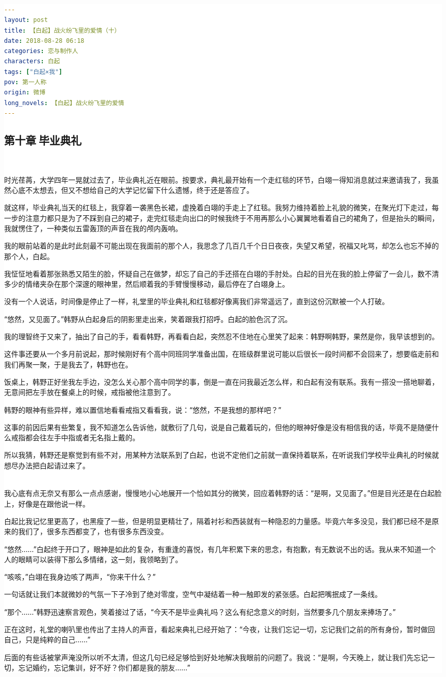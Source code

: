 ```yaml
---
layout: post
title: 【白起】战火纷飞里的爱情（十）
date: 2018-08-28 06:18
categories: 恋与制作人
characters: 白起
tags: ["白起×我"]
pov: 第一人称
origin: 微博
long_novels: 【白起】战火纷飞里的爱情
---
```


## 第十章 毕业典礼
<br>

时光荏苒，大学四年一晃就过去了，毕业典礼近在眼前。按要求，典礼最开始有一个走红毯的环节，白翊一得知消息就过来邀请我了，我虽然心底不太想去，但又不想给自己的大学记忆留下什么遗憾，终于还是答应了。

就这样，毕业典礼当天的红毯上，我穿着一袭黑色长裙，虚挽着白翊的手走上了红毯。我努力维持着脸上礼貌的微笑，在聚光灯下走过，每一步的注意力都只是为了不踩到自己的裙子，走完红毯走向出口的时候我终于不用再那么小心翼翼地看着自己的裙角了，但是抬头的瞬间，我就愣住了，一种类似五雷轰顶的声音在我的颅内轰响。

我的眼前站着的是此时此刻最不可能出现在我面前的那个人，我思念了几百几千个日日夜夜，失望又希望，祝福又叱骂，却怎么也忘不掉的那个人，白起。

我怔怔地看着那张熟悉又陌生的脸，怀疑自己在做梦，却忘了自己的手还搭在白翊的手肘处。白起的目光在我的脸上停留了一会儿，数不清多少的情绪夹杂在那个深邃的眼神里，然后顺着我的手臂慢慢移动，最后停在了白翊身上。

没有一个人说话，时间像是停止了一样，礼堂里的毕业典礼和红毯都好像离我们非常遥远了，直到这份沉默被一个人打破。

“悠然，又见面了。”韩野从白起身后的阴影里走出来，笑着跟我打招呼。白起的脸色沉了沉。

我的理智终于又来了，抽出了自己的手，看看韩野，再看看白起，突然忍不住地在心里笑了起来：韩野啊韩野，果然是你，我早该想到的。

这件事还要从一个多月前说起，那时候刚好有个高中同班同学准备出国，在班级群里说可能以后很长一段时间都不会回来了，想要临走前和我们再聚一聚，于是我去了，韩野也在。

饭桌上，韩野正好坐我左手边，没怎么关心那个高中同学的事，倒是一直在问我最近怎么样，和白起有没有联系。我有一搭没一搭地聊着，无意间把左手放在餐桌上的时候，戒指被他注意到了。

韩野的眼神有些异样，难以置信地看看戒指又看看我，说：“悠然，不是我想的那样吧？”

这事的前因后果有些繁复，我不知道怎么告诉他，就敷衍了几句，说是自己戴着玩的，但他的眼神好像是没有相信我的话，毕竟不是随便什么戒指都会往左手中指或者无名指上戴的。

所以我猜，韩野还是察觉到有些不对，用某种方法联系到了白起，也说不定他们之前就一直保持着联系，在听说我们学校毕业典礼的时候就想尽办法把白起请过来了。
<br><br>


我心底有点无奈又有那么一点点感谢，慢慢地小心地展开一个恰如其分的微笑，回应着韩野的话：“是啊，又见面了。”但是目光还是在白起脸上，好像是在跟他说一样。

白起比我记忆里更高了，也黑瘦了一些，但是明显更精壮了，隔着衬衫和西装就有一种隐忍的力量感。毕竟六年多没见，我们都已经不是原来的我们了，很多东西都变了，也有很多东西没变。

“悠然……”白起终于开口了，眼神是如此的复杂，有重逢的喜悦，有几年积累下来的思念，有抱歉，有无数说不出的话。我从来不知道一个人的眼睛可以装得下那么多情绪，这一刻，我领略到了。

“咳咳，”白翊在我身边咳了两声，“你来干什么？”

一句话就让我们本就微妙的气氛一下子冷到了绝对零度，空气中凝结着一种一触即发的紧张感。白起把嘴抿成了一条线。

“那个……”韩野迅速察言观色，笑着接过了话，“今天不是毕业典礼吗？这么有纪念意义的时刻，当然要多几个朋友来捧场了。”

正在这时，礼堂的喇叭里也传出了主持人的声音，看起来典礼已经开始了：“今夜，让我们忘记一切，忘记我们之前的所有身份，暂时做回自己，只是纯粹的自己……”

后面的有些话被掌声淹没所以听不太清，但这几句已经足够恰到好处地解决我眼前的问题了。我说：“是啊，今天晚上，就让我们先忘记一切，忘记婚约，忘记集训，好不好？你们都是我的朋友……”
